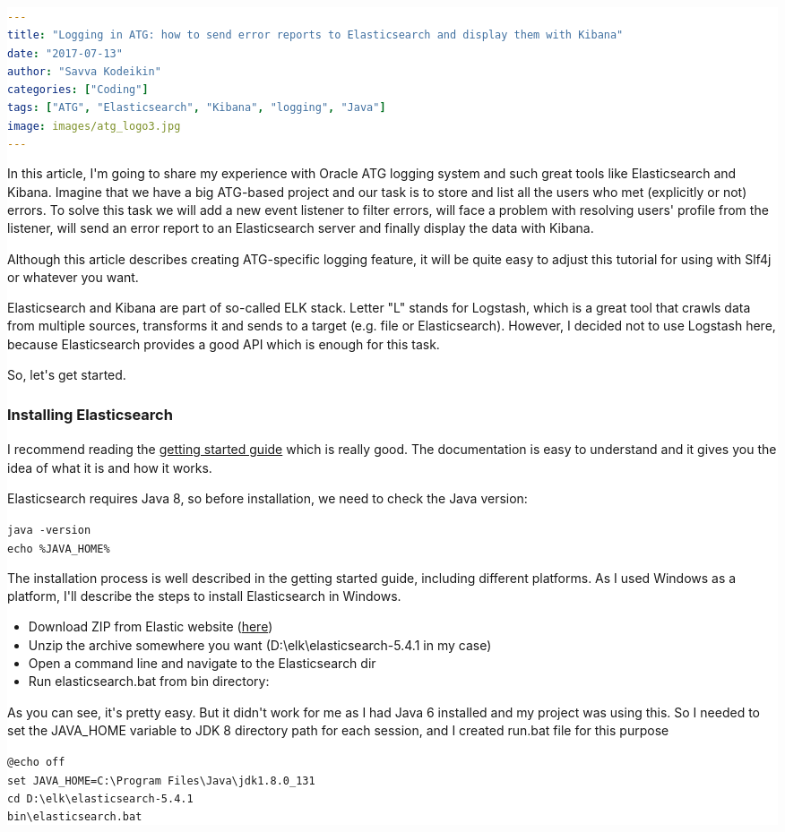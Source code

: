```yaml
---
title: "Logging in ATG: how to send error reports to Elasticsearch and display them with Kibana"
date: "2017-07-13"
author: "Savva Kodeikin"
categories: ["Coding"]
tags: ["ATG", "Elasticsearch", "Kibana", "logging", "Java"]
image: images/atg_logo3.jpg
---
```


In this article, I'm going to share my experience with Oracle ATG logging system and such great tools like Elasticsearch and Kibana. Imagine that we have a big ATG-based project and our task is to store and list all the users who met (explicitly or not) errors. To solve this task we will add a new event listener to filter errors, will face a problem with resolving users' profile from the listener, will send an error report to an Elasticsearch server and finally display the data with Kibana.

Although this article describes creating ATG-specific logging feature, it will be quite easy to adjust this tutorial for using with Slf4j or whatever you want.

Elasticsearch and Kibana are part of so-called ELK stack. Letter "L" stands for Logstash, which is a great tool that crawls data from multiple sources, transforms it and sends to a target (e.g. file or Elasticsearch). However, I decided not to use Logstash here, because Elasticsearch provides a good API which is enough for this task.

So, let's get started.

### Installing Elasticsearch

I recommend reading the [getting started guide](https://www.elastic.co/guide/en/elasticsearch/reference/5.x/getting-started.html) which is really good. The documentation is easy to understand and it gives you the idea of what it is and how it works.

Elasticsearch requires Java 8, so before installation, we need to check the Java version:

```
java -version
echo %JAVA_HOME%
```

The installation process is well described in the getting started guide, including different platforms. As I used Windows as a platform, I'll describe the steps to install Elasticsearch in Windows.

- Download ZIP from Elastic website ([here](https://www.elastic.co/downloads/elasticsearch))
- Unzip the archive somewhere you want (D:\\elk\\elasticsearch-5.4.1 in my case)
- Open a command line and navigate to the Elasticsearch dir
- Run elasticsearch.bat from bin directory:

As you can see, it's pretty easy. But it didn't work for me as I had Java 6 installed and my project was using this. So I needed to set the JAVA_HOME variable to JDK 8 directory path for each session, and I created run.bat file for this purpose

```
@echo off
set JAVA_HOME=C:\Program Files\Java\jdk1.8.0_131
cd D:\elk\elasticsearch-5.4.1
bin\elasticsearch.bat
```
